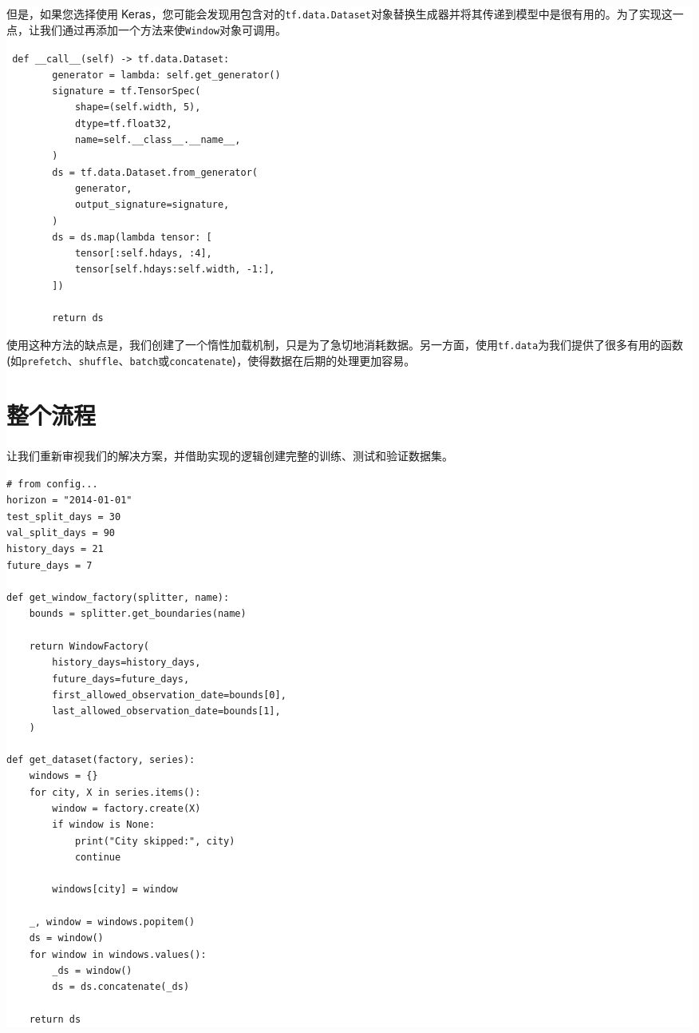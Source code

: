 但是，如果您选择使用 Keras，您可能会发现用包含对的`tf.data.Dataset`对象替换生成器并将其传递到模型中是很有用的。为了实现这一点，让我们通过再添加一个方法来使`Window`对象可调用。

```
 def __call__(self) -> tf.data.Dataset:
        generator = lambda: self.get_generator()
        signature = tf.TensorSpec(
            shape=(self.width, 5),
            dtype=tf.float32,
            name=self.__class__.__name__,
        )
        ds = tf.data.Dataset.from_generator(
            generator,
            output_signature=signature,
        )
        ds = ds.map(lambda tensor: [
            tensor[:self.hdays, :4],
            tensor[self.hdays:self.width, -1:],
        ])

        return ds
```

使用这种方法的缺点是，我们创建了一个惰性加载机制，只是为了急切地消耗数据。另一方面，使用`tf.data`为我们提供了很多有用的函数(如`prefetch`、`shuffle`、`batch`或`concatenate`)，使得数据在后期的处理更加容易。

# 整个流程

让我们重新审视我们的解决方案，并借助实现的逻辑创建完整的训练、测试和验证数据集。

```
# from config...
horizon = "2014-01-01"
test_split_days = 30
val_split_days = 90
history_days = 21
future_days = 7

def get_window_factory(splitter, name):
    bounds = splitter.get_boundaries(name)

    return WindowFactory(
        history_days=history_days,
        future_days=future_days,
        first_allowed_observation_date=bounds[0],
        last_allowed_observation_date=bounds[1],
    )

def get_dataset(factory, series):
    windows = {}
    for city, X in series.items():
        window = factory.create(X)
        if window is None:
            print("City skipped:", city)
            continue

        windows[city] = window

    _, window = windows.popitem()
    ds = window()
    for window in windows.values():
        _ds = window()
        ds = ds.concatenate(_ds)

    return ds
```